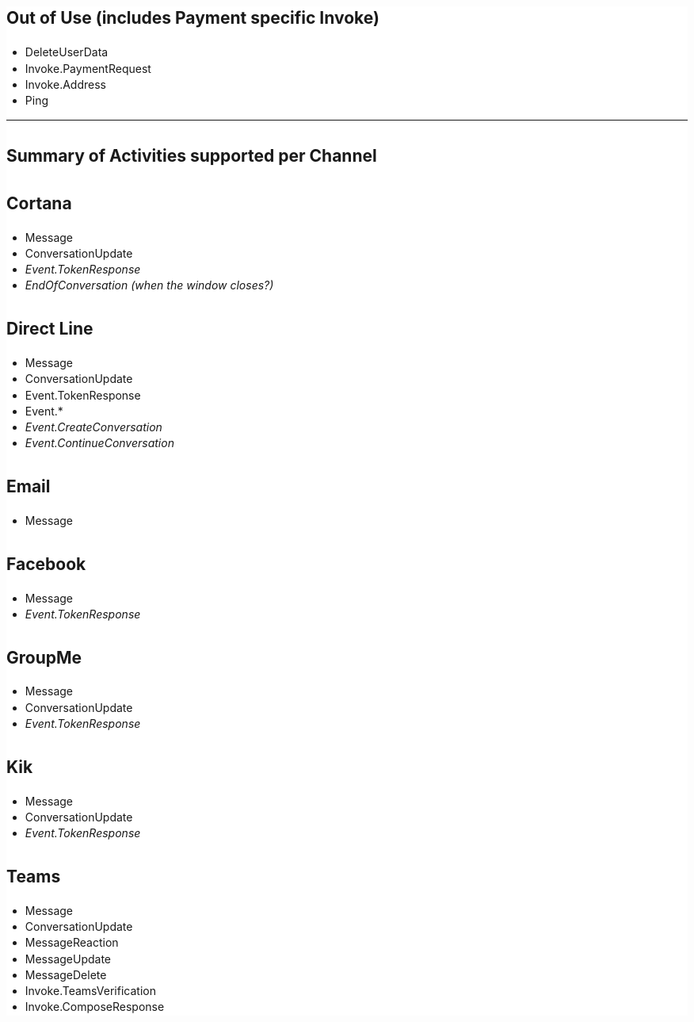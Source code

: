 
Out of Use (includes Payment specific Invoke)
---------------------------------------------
- DeleteUserData 
- Invoke.PaymentRequest  
- Invoke.Address
- Ping

---

## Summary of Activities supported per Channel

Cortana
-------
- Message
- ConversationUpdate
- _Event.TokenResponse_
- _EndOfConversation (when the window closes?)_

Direct Line
--------
- Message
- ConversationUpdate
- Event.TokenResponse
- Event.*
- _Event.CreateConversation_
- _Event.ContinueConversation_

Email
-----
- Message

Facebook
--------
- Message
- _Event.TokenResponse_

GroupMe
-------
- Message
- ConversationUpdate
- _Event.TokenResponse_

Kik
---
- Message
- ConversationUpdate
- _Event.TokenResponse_

Teams
-----
- Message
- ConversationUpdate
- MessageReaction
- MessageUpdate
- MessageDelete
- Invoke.TeamsVerification
- Invoke.ComposeResponse
